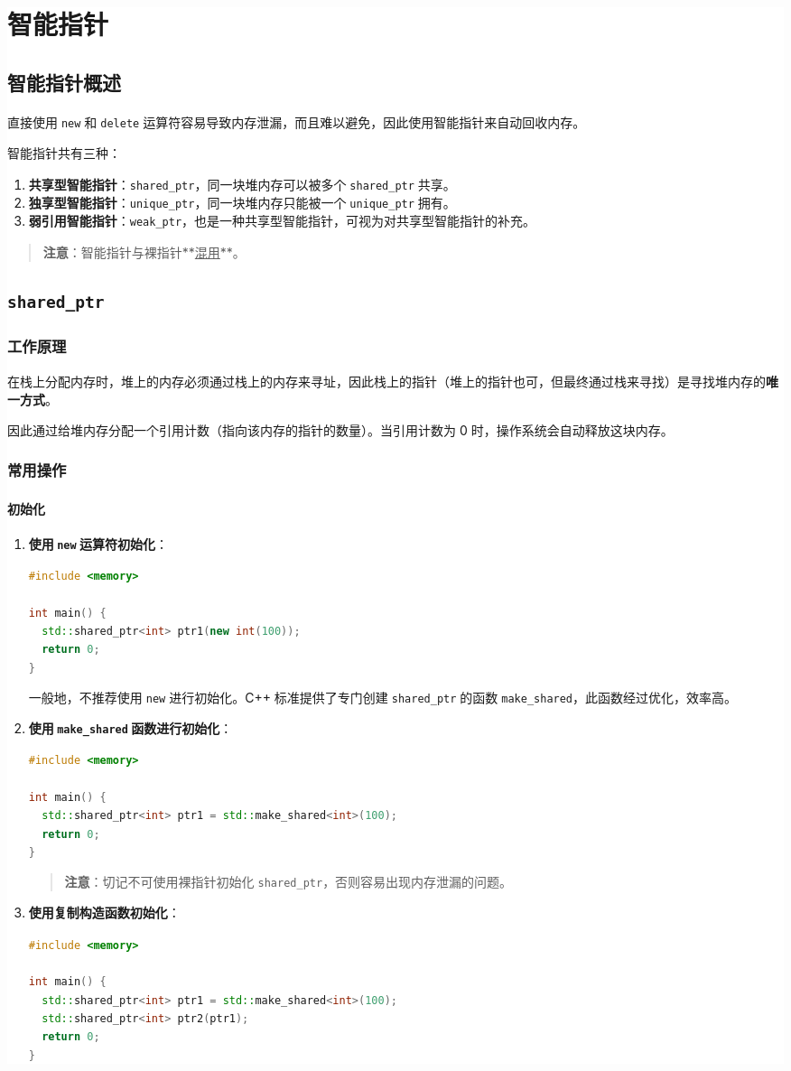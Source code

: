# 智能指针

## 智能指针概述

直接使用 `new` 和 `delete` 运算符容易导致内存泄漏，而且难以避免，因此使用智能指针来自动回收内存。

智能指针共有三种：

1. **共享型智能指针**：`shared_ptr`，同一块堆内存可以被多个 `shared_ptr` 共享。
2. **独享型智能指针**：`unique_ptr`，同一块堆内存只能被一个 `unique_ptr` 拥有。
3. **弱引用智能指针**：`weak_ptr`，也是一种共享型智能指针，可视为对共享型智能指针的补充。

> **注意**：智能指针与裸指针**<u>混用</u>**。

## `shared_ptr`

### 工作原理

在栈上分配内存时，堆上的内存必须通过栈上的内存来寻址，因此栈上的指针（堆上的指针也可，但最终通过栈来寻找）是寻找堆内存的**唯一方式**。

因此通过给堆内存分配一个引用计数（指向该内存的指针的数量）。当引用计数为 0 时，操作系统会自动释放这块内存。

### 常用操作

#### 初始化

1. **使用 `new` 运算符初始化**：

   ```cpp
   #include <memory>
   
   int main() {
     std::shared_ptr<int> ptr1(new int(100));
     return 0;
   }
   ```

   一般地，不推荐使用 `new` 进行初始化。C++ 标准提供了专门创建 `shared_ptr` 的函数 `make_shared`，此函数经过优化，效率高。

2. **使用 `make_shared` 函数进行初始化**：

   ```cpp
   #include <memory>
   
   int main() {
     std::shared_ptr<int> ptr1 = std::make_shared<int>(100);
     return 0;
   }
   ```

   > **注意**：切记不可使用裸指针初始化 `shared_ptr`，否则容易出现内存泄漏的问题。

3. **使用复制构造函数初始化**：

   ```cpp
   #include <memory>
   
   int main() {
     std::shared_ptr<int> ptr1 = std::make_shared<int>(100);
     std::shared_ptr<int> ptr2(ptr1);
     return 0;
   }
   ```

